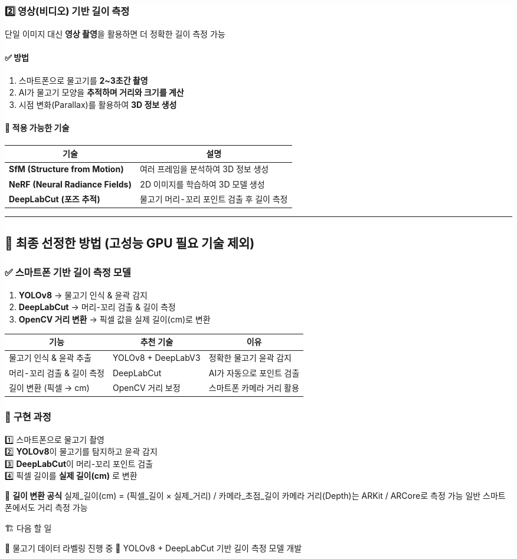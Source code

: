 ### 2️⃣ **영상(비디오) 기반 길이 측정**
단일 이미지 대신 **영상 촬영**을 활용하면 더 정확한 길이 측정 가능

#### ✅ **방법**
1. 스마트폰으로 물고기를 **2~3초간 촬영**
2. AI가 물고기 모양을 **추적하며 거리와 크기를 계산**
3. 시점 변화(Parallax)를 활용하여 **3D 정보 생성**

#### 📌 **적용 가능한 기술**
| 기술 | 설명 |
|------|------|
| **SfM (Structure from Motion)** | 여러 프레임을 분석하여 3D 정보 생성 |
| **NeRF (Neural Radiance Fields)** | 2D 이미지를 학습하여 3D 모델 생성 |
| **DeepLabCut (포즈 추적)** | 물고기 머리-꼬리 포인트 검출 후 길이 측정 |

---

## 🎯 최종 선정한 방법 (고성능 GPU 필요 기술 제외)

### ✅ **스마트폰 기반 길이 측정 모델**
1. **YOLOv8** → 물고기 인식 & 윤곽 감지
2. **DeepLabCut** → 머리-꼬리 검출 & 길이 측정
3. **OpenCV 거리 변환** → 픽셀 값을 실제 길이(cm)로 변환

| 기능 | 추천 기술 | 이유 |
|------|---------|-----|
| 물고기 인식 & 윤곽 추출 | YOLOv8 + DeepLabV3 | 정확한 물고기 윤곽 감지 |
| 머리-꼬리 검출 & 길이 측정 | DeepLabCut | AI가 자동으로 포인트 검출 |
| 길이 변환 (픽셀 → cm) | OpenCV 거리 보정 | 스마트폰 카메라 거리 활용 |

### 📌 **구현 과정**
1️⃣ 스마트폰으로 물고기 촬영  
2️⃣ **YOLOv8**이 물고기를 탐지하고 윤곽 감지  
3️⃣ **DeepLabCut**이 머리-꼬리 포인트 검출  
4️⃣ 픽셀 길이를 **실제 길이(cm)** 로 변환  

📌 **길이 변환 공식**
실제_길이(cm) = (픽셀_길이 × 실제_거리) / 카메라_초점_길이
카메라 거리(Depth)는 ARKit / ARCore로 측정 가능
일반 스마트폰에서도 거리 측정 가능

🏗️ 다음 할 일

📌 물고기 데이터 라벨링 진행 중
📌 YOLOv8 + DeepLabCut 기반 길이 측정 모델 개발

